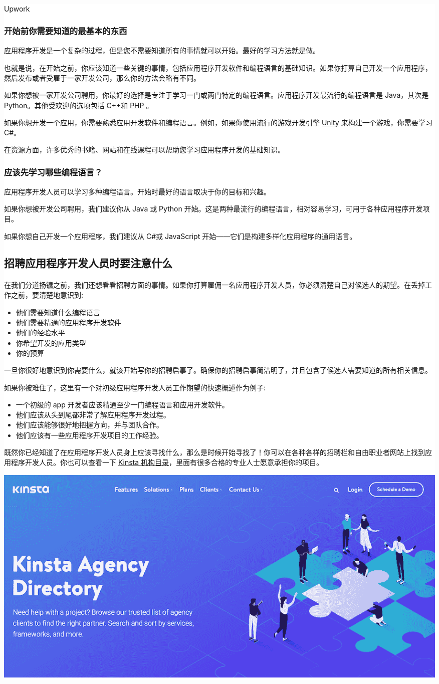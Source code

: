 Upwork



### 开始前你需要知道的最基本的东西

应用程序开发是一个复杂的过程，但是您不需要知道所有的事情就可以开始。最好的学习方法就是做。

也就是说，在开始之前，你应该知道一些关键的事情，包括应用程序开发软件和编程语言的基础知识。如果你打算自己开发一个应用程序，然后发布或者受雇于一家开发公司，那么你的方法会略有不同。

如果你想被一家开发公司聘用，你最好的选择是专注于学习一门或两门特定的编程语言。应用程序开发最流行的编程语言是 Java，其次是 Python。其他受欢迎的选项包括 C++和 [PHP](https://kinsta.com/blog/php-8-2/) 。

如果你想开发一个应用，你需要熟悉应用开发软件和编程语言。例如，如果你使用流行的游戏开发引擎 [Unity](https://unity.com/) 来构建一个游戏，你需要学习 C#。

在资源方面，许多优秀的书籍、网站和在线课程可以帮助您学习应用程序开发的基础知识。

### 应该先学习哪些编程语言？

应用程序开发人员可以学习多种编程语言。开始时最好的语言取决于你的目标和兴趣。

如果你想被开发公司聘用，我们建议你从 Java 或 Python 开始。这是两种最流行的编程语言，相对容易学习，可用于各种应用程序开发项目。

如果你想自己开发一个应用程序，我们建议从 C#或 JavaScript 开始——它们是构建多样化应用程序的通用语言。

## 招聘应用程序开发人员时要注意什么

在我们分道扬镳之前，我们还想看看招聘方面的事情。如果你打算雇佣一名应用程序开发人员，你必须清楚自己对候选人的期望。在丢掉工作之前，要清楚地意识到:

*   他们需要知道什么编程语言
*   他们需要精通的应用程序开发软件
*   他们的经验水平
*   你希望开发的应用类型
*   你的预算

一旦你很好地意识到你需要什么，就该开始写你的招聘启事了。确保你的招聘启事简洁明了，并且包含了候选人需要知道的所有相关信息。

如果你被难住了，这里有一个对初级应用程序开发人员工作期望的快速概述作为例子:

*   一个初级的 app 开发者应该精通至少一门编程语言和应用开发软件。
*   他们应该从头到尾都非常了解应用程序开发过程。
*   他们应该能够很好地把握方向，并与团队合作。
*   他们应该有一些应用程序开发项目的工作经验。

既然你已经知道了在应用程序开发人员身上应该寻找什么，那么是时候开始寻找了！你可以在各种各样的招聘栏和自由职业者网站上找到应用程序开发人员。你也可以查看一下 [Kinsta 机构目录](https://kinsta.com/agency-directory/)，里面有很多合格的专业人士愿意承担你的项目。

![The Kinsta Agency Directory homepage.](img/59ee27076946462ffe4acdcccdc63788.png)
